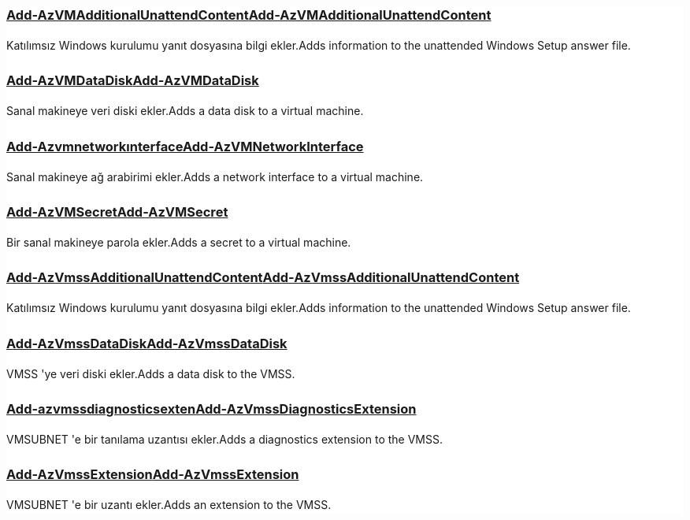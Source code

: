 ### [<span data-ttu-id="6437d-111">Add-AzVMAdditionalUnattendContent</span><span class="sxs-lookup"><span data-stu-id="6437d-111">Add-AzVMAdditionalUnattendContent</span></span>](Add-AzVMAdditionalUnattendContent.md)
<span data-ttu-id="6437d-112">Katılımsız Windows kurulumu yanıt dosyasına bilgi ekler.</span><span class="sxs-lookup"><span data-stu-id="6437d-112">Adds information to the unattended Windows Setup answer file.</span></span>

### [<span data-ttu-id="6437d-113">Add-AzVMDataDisk</span><span class="sxs-lookup"><span data-stu-id="6437d-113">Add-AzVMDataDisk</span></span>](Add-AzVMDataDisk.md)
<span data-ttu-id="6437d-114">Sanal makineye veri diski ekler.</span><span class="sxs-lookup"><span data-stu-id="6437d-114">Adds a data disk to a virtual machine.</span></span>

### [<span data-ttu-id="6437d-115">Add-Azvmnetworkınterface</span><span class="sxs-lookup"><span data-stu-id="6437d-115">Add-AzVMNetworkInterface</span></span>](Add-AzVMNetworkInterface.md)
<span data-ttu-id="6437d-116">Sanal makineye ağ arabirimi ekler.</span><span class="sxs-lookup"><span data-stu-id="6437d-116">Adds a network interface to a virtual machine.</span></span>

### [<span data-ttu-id="6437d-117">Add-AzVMSecret</span><span class="sxs-lookup"><span data-stu-id="6437d-117">Add-AzVMSecret</span></span>](Add-AzVMSecret.md)
<span data-ttu-id="6437d-118">Bir sanal makineye parola ekler.</span><span class="sxs-lookup"><span data-stu-id="6437d-118">Adds a secret to a virtual machine.</span></span>

### [<span data-ttu-id="6437d-119">Add-AzVmssAdditionalUnattendContent</span><span class="sxs-lookup"><span data-stu-id="6437d-119">Add-AzVmssAdditionalUnattendContent</span></span>](Add-AzVmssAdditionalUnattendContent.md)
<span data-ttu-id="6437d-120">Katılımsız Windows kurulumu yanıt dosyasına bilgi ekler.</span><span class="sxs-lookup"><span data-stu-id="6437d-120">Adds information to the unattended Windows Setup answer file.</span></span>

### [<span data-ttu-id="6437d-121">Add-AzVmssDataDisk</span><span class="sxs-lookup"><span data-stu-id="6437d-121">Add-AzVmssDataDisk</span></span>](Add-AzVmssDataDisk.md)
<span data-ttu-id="6437d-122">VMSS 'ye veri diski ekler.</span><span class="sxs-lookup"><span data-stu-id="6437d-122">Adds a data disk to the VMSS.</span></span>

### [<span data-ttu-id="6437d-123">Add-azvmssdiagnosticsexten</span><span class="sxs-lookup"><span data-stu-id="6437d-123">Add-AzVmssDiagnosticsExtension</span></span>](Add-AzVmssDiagnosticsExtension.md)
<span data-ttu-id="6437d-124">VMSUBNET 'e bir tanılama uzantısı ekler.</span><span class="sxs-lookup"><span data-stu-id="6437d-124">Adds a diagnostics extension to the VMSS.</span></span>

### [<span data-ttu-id="6437d-125">Add-AzVmssExtension</span><span class="sxs-lookup"><span data-stu-id="6437d-125">Add-AzVmssExtension</span></span>](Add-AzVmssExtension.md)
<span data-ttu-id="6437d-126">VMSUBNET 'e bir uzantı ekler.</span><span class="sxs-lookup"><span data-stu-id="6437d-126">Adds an extension to the VMSS.</span></span>
